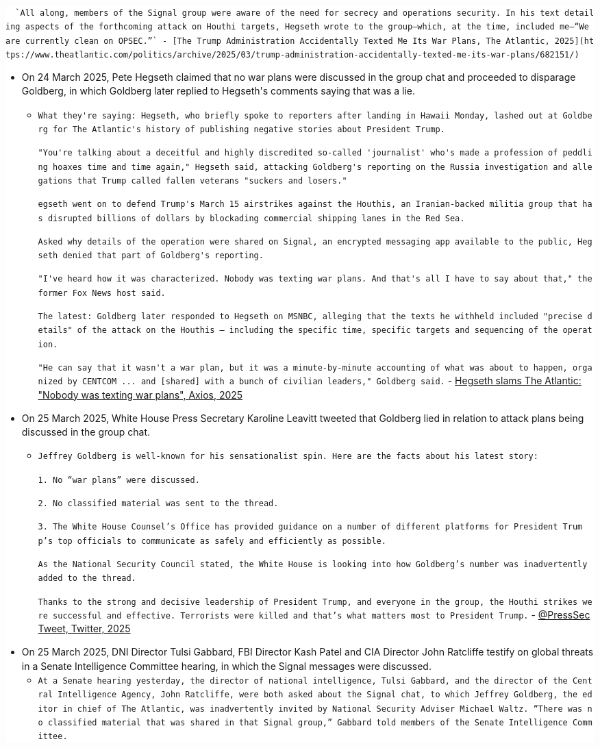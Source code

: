 	  `All along, members of the Signal group were aware of the need for secrecy and operations security. In his text detailing aspects of the forthcoming attack on Houthi targets, Hegseth wrote to the group—which, at the time, included me—“We are currently clean on OPSEC.”` - [The Trump Administration Accidentally Texted Me Its War Plans, The Atlantic, 2025](https://www.theatlantic.com/politics/archive/2025/03/trump-administration-accidentally-texted-me-its-war-plans/682151/)
- On 24 March 2025, Pete Hegseth claimed that no war plans were discussed in the group chat and proceeded to disparage Goldberg, in which Goldberg later replied to Hegseth's comments saying that was a lie.
	- `What they're saying: Hegseth, who briefly spoke to reporters after landing in Hawaii Monday, lashed out at Goldberg for The Atlantic's history of publishing negative stories about President Trump.`
	  
	  `"You're talking about a deceitful and highly discredited so-called 'journalist' who's made a profession of peddling hoaxes time and time again," Hegseth said, attacking Goldberg's reporting on the Russia investigation and allegations that Trump called fallen veterans "suckers and losers."`
	  
	  `egseth went on to defend Trump's March 15 airstrikes against the Houthis, an Iranian-backed militia group that has disrupted billions of dollars by blockading commercial shipping lanes in the Red Sea.`
	  
	  `Asked why details of the operation were shared on Signal, an encrypted messaging app available to the public, Hegseth denied that part of Goldberg's reporting.`
	  
	  `"I've heard how it was characterized. Nobody was texting war plans. And that's all I have to say about that," the former Fox News host said.`
	  
	  `The latest: Goldberg later responded to Hegseth on MSNBC, alleging that the texts he withheld included "precise details" of the attack on the Houthis — including the specific time, specific targets and sequencing of the operation.`
	  
	  `"He can say that it wasn't a war plan, but it was a minute-by-minute accounting of what was about to happen, organized by CENTCOM ... and [shared] with a bunch of civilian leaders," Goldberg said.` - [Hegseth slams The Atlantic: "Nobody was texting war plans", Axios, 2025](https://www.axios.com/2025/03/24/hegseth-trump-atlantic-yemen-houthis-text-war-plan)
- On 25 March 2025, White House Press Secretary Karoline Leavitt tweeted that Goldberg lied in relation to attack plans being discussed in the group chat.
	- `Jeffrey Goldberg is well-known for his sensationalist spin. Here are the facts about his latest story:`
	  
	  `1. No “war plans” were discussed.`
	  
	  `2. No classified material was sent to the thread.`
	  
	  `3. The White House Counsel’s Office has provided guidance on a number of different platforms for President Trump’s top officials to communicate as safely and efficiently as possible.`
	  
	  `As the National Security Council stated, the White House is looking into how Goldberg’s number was inadvertently added to the thread.`
	  
	  `Thanks to the strong and decisive leadership of President Trump, and everyone in the group, the Houthi strikes were successful and effective. Terrorists were killed and that’s what matters most to President Trump.` - [@PressSec Tweet, Twitter, 2025](https://x.com/PressSec/status/1904512527699968437)
- On 25 March 2025, DNI Director Tulsi Gabbard, FBI Director Kash Patel and CIA Director John Ratcliffe testify on global threats in a Senate Intelligence Committee hearing, in which the Signal messages were discussed.
	- `At a Senate hearing yesterday, the director of national intelligence, Tulsi Gabbard, and the director of the Central Intelligence Agency, John Ratcliffe, were both asked about the Signal chat, to which Jeffrey Goldberg, the editor in chief of The Atlantic, was inadvertently invited by National Security Adviser Michael Waltz. “There was no classified material that was shared in that Signal group,” Gabbard told members of the Senate Intelligence Committee.`
	  